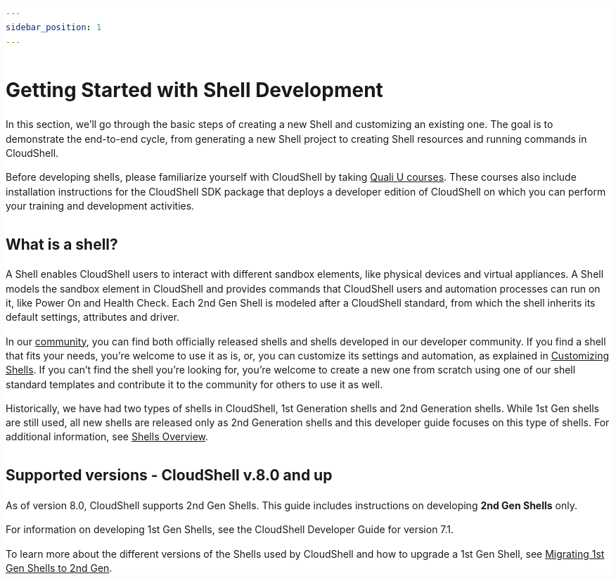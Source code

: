 ```yaml
---
sidebar_position: 1
---
```


# Getting Started with Shell Development

In this section, we’ll go through the basic steps of creating a new Shell and customizing an existing one. The goal is to demonstrate the end-to-end cycle, from generating a new Shell project to creating Shell resources and running commands in CloudShell.

Before developing shells, please familiarize yourself with CloudShell by taking [Quali U courses](http://courses.quali.com/). These courses also include installation instructions for the CloudShell SDK package that deploys a developer edition of CloudShell on which you can perform your training and development activities.

## What is a shell?

A Shell enables CloudShell users to interact with different sandbox elements, like physical devices and virtual appliances. A Shell models the sandbox element in CloudShell and provides commands that CloudShell users and automation processes can run on it, like Power On and Health Check. Each 2nd Gen Shell is modeled after a CloudShell standard, from which the shell inherits its default settings, attributes and driver.

In our [community](https://github.com/orgs/QualiSystems/repositories), you can find both officially released shells and shells developed in our developer community. If you find a shell that fits your needs, you’re welcome to use it as is, or, you can customize its settings and automation, as explained in [Customizing Shells](https://help.quali.com/Online%20Help/0.0/Portal/Content/DevGuide/Shells/Customizing-Shells.htm). If you can’t find the shell you’re looking for, you’re welcome to create a new one from scratch using one of our shell standard templates and contribute it to the community for others to use it as well.

Historically, we have had two types of shells in CloudShell, 1st Generation shells and 2nd Generation shells. While 1st Gen shells are still used, all new shells are released only as 2nd Generation shells and this developer guide focuses on this type of shells. For additional information, see [Shells Overview](https://help.quali.com/Online%20Help/0.0/Portal/Content/CSP/LAB-MNG/Features/Shells.htm).

<iframe width="100%" height="500px" src="https://www.youtube.com/embed/AWgSUgJub90" title="What are Shells" frameborder="0" allow="accelerometer; autoplay; clipboard-write; encrypted-media; gyroscope; picture-in-picture; web-share" allowfullscreen></iframe>

## Supported versions - CloudShell v.8.0 and up

As of version 8.0, CloudShell supports 2nd Gen Shells. This guide includes instructions on developing **2nd Gen Shells** only.

For information on developing 1st Gen Shells, see the CloudShell Developer Guide for version 7.1.

To learn more about the different versions of the Shells used by CloudShell and how to upgrade a 1st Gen Shell, see [Migrating 1st Gen Shells to 2nd Gen](https://help.quali.com/Online%20Help/0.0/Portal/Content/DevGuide/Reference/Converting-1G-Shells.htm).
